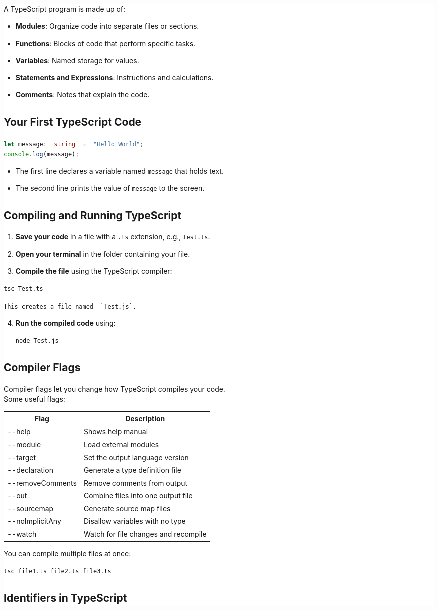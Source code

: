 A TypeScript program is made up of:

-   **Modules**: Organize code into separate files or sections.
    
-   **Functions**: Blocks of code that perform specific tasks.
    
-   **Variables**: Named storage for values.
    
-   **Statements and Expressions**: Instructions and calculations.
    
-   **Comments**: Notes that explain the code.
    

## Your First TypeScript Code

```typescript
let message:  string  =  "Hello World"; 
console.log(message);
```

-   The first line declares a variable named  `message`  that holds text.
    
-   The second line prints the value of  `message`  to the screen.
    

## Compiling and Running TypeScript

1.  **Save your code**  in a file with a  `.ts`  extension, e.g.,  `Test.ts`.
    
2.  **Open your terminal**  in the folder containing your file.
    
3.  **Compile the file**  using the TypeScript compiler:
    
   ```text
   tsc Test.ts
  ```
    
    This creates a file named  `Test.js`.
    
4.  **Run the compiled code**  using:
    

    `node Test.js` 
    

## Compiler Flags

Compiler flags let you change how TypeScript compiles your code.  
Some useful flags:

| Flag              | Description                          |
|-------------------|--------------------------------------|
| --help            | Shows help manual                    |
| --module          | Load external modules                |
| --target          | Set the output language version      |
| --declaration     | Generate a type definition file      |
| --removeComments  | Remove comments from output          |
| --out             | Combine files into one output file   |
| --sourcemap       | Generate source map files            |
| --noImplicitAny   | Disallow variables with no type      |
| --watch           | Watch for file changes and recompile |


You can compile multiple files at once:

`tsc file1.ts file2.ts file3.ts` 

## Identifiers in TypeScript
